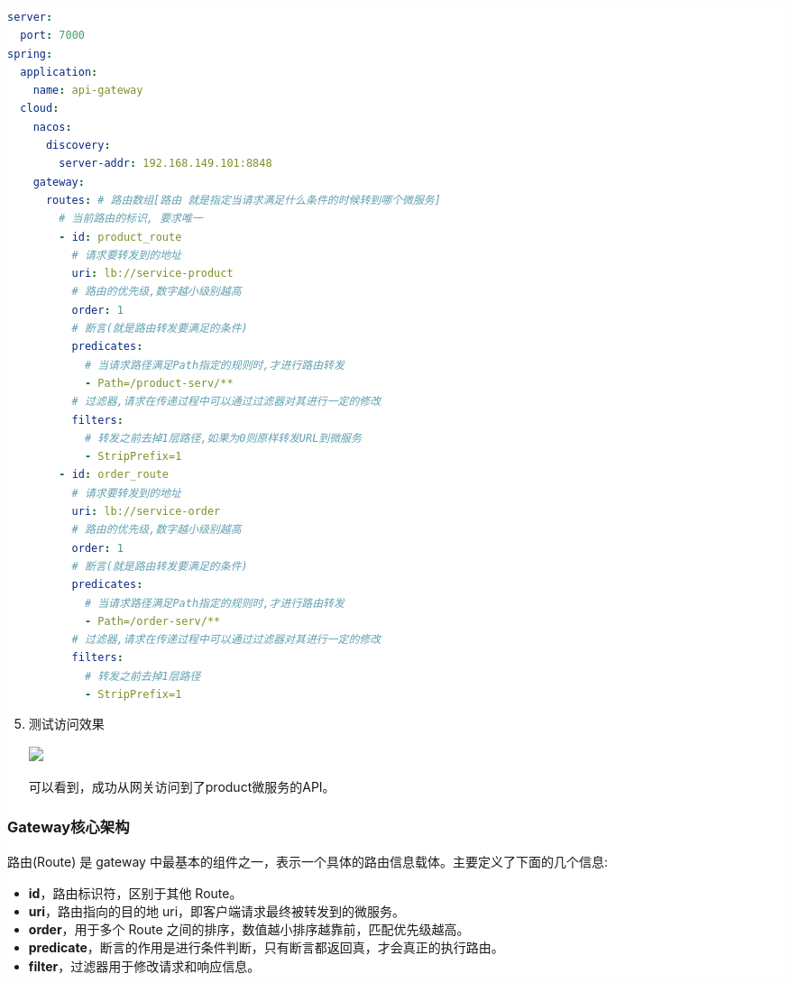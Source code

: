    ```yaml
   server:
     port: 7000
   spring:
     application:
       name: api-gateway
     cloud:
       nacos:
         discovery:
           server-addr: 192.168.149.101:8848
       gateway:
         routes: # 路由数组[路由 就是指定当请求满足什么条件的时候转到哪个微服务]
           # 当前路由的标识, 要求唯一
           - id: product_route
             # 请求要转发到的地址
             uri: lb://service-product
             # 路由的优先级,数字越小级别越高
             order: 1
             # 断言(就是路由转发要满足的条件)
             predicates:
               # 当请求路径满足Path指定的规则时,才进行路由转发
               - Path=/product-serv/**
             # 过滤器,请求在传递过程中可以通过过滤器对其进行一定的修改
             filters:
               # 转发之前去掉1层路径,如果为0则原样转发URL到微服务
               - StripPrefix=1
           - id: order_route
             # 请求要转发到的地址
             uri: lb://service-order
             # 路由的优先级,数字越小级别越高
             order: 1
             # 断言(就是路由转发要满足的条件)
             predicates:
               # 当请求路径满足Path指定的规则时,才进行路由转发
               - Path=/order-serv/**
             # 过滤器,请求在传递过程中可以通过过滤器对其进行一定的修改
             filters:
               # 转发之前去掉1层路径
               - StripPrefix=1
   ```

5. 测试访问效果

   ![](https://imxushuai-01.coding.net/p/pic/d/pic/git/raw/d20af880be2dd31c724deda84931ab18349438f4/QQ%E6%88%AA%E5%9B%BE20210516150041.png)

   可以看到，成功从网关访问到了product微服务的API。

### Gateway核心架构

路由(Route) 是 gateway 中最基本的组件之一，表示一个具体的路由信息载体。主要定义了下面的几个信息:

- **id**，路由标识符，区别于其他 Route。
- **uri**，路由指向的目的地 uri，即客户端请求最终被转发到的微服务。
- **order**，用于多个 Route 之间的排序，数值越小排序越靠前，匹配优先级越高。
- **predicate**，断言的作用是进行条件判断，只有断言都返回真，才会真正的执行路由。
- **filter**，过滤器用于修改请求和响应信息。
